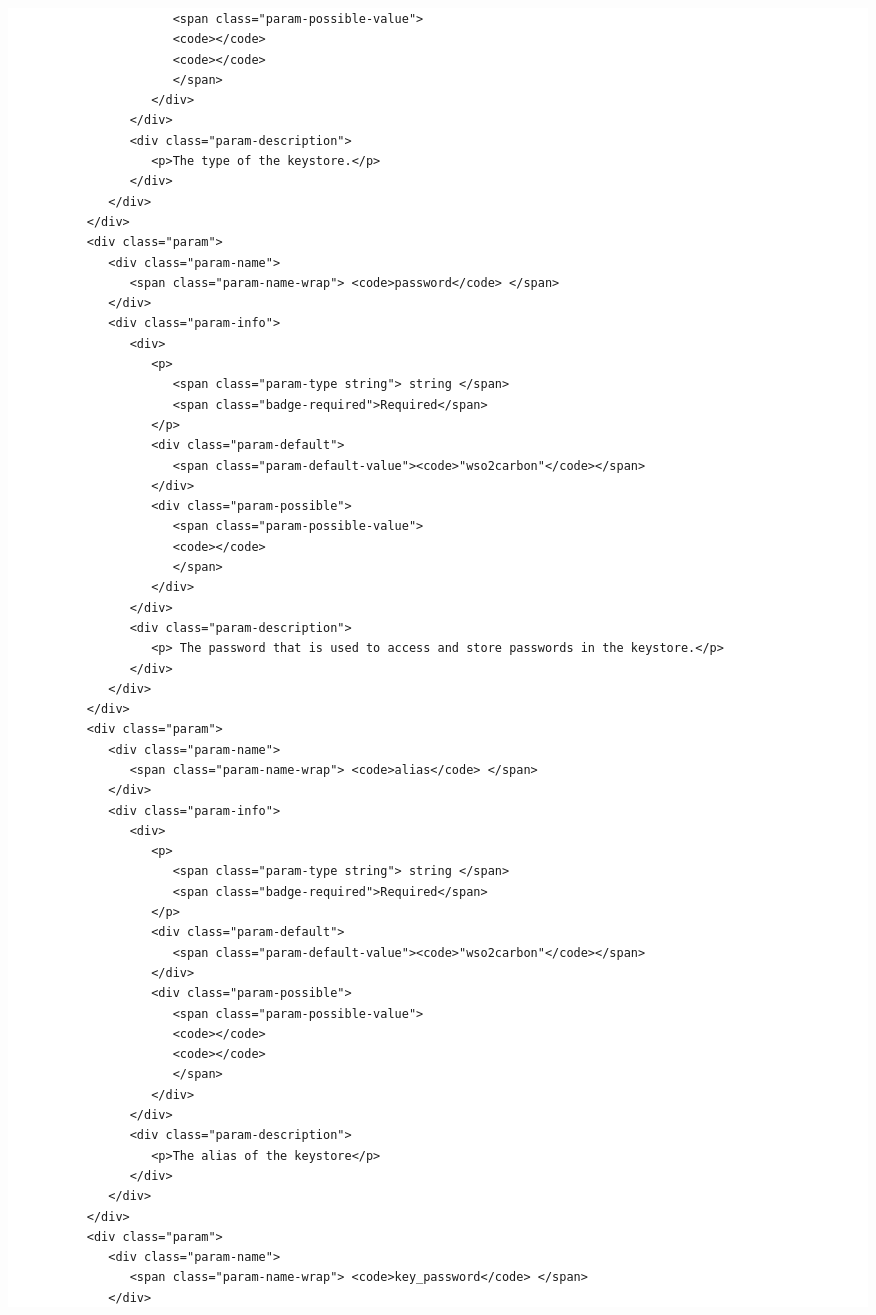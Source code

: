                            <span class="param-possible-value">
                           <code></code>
                           <code></code>
                           </span>
                        </div>
                     </div>
                     <div class="param-description">
                        <p>The type of the keystore.</p>
                     </div>
                  </div>
               </div>
               <div class="param">
                  <div class="param-name">
                     <span class="param-name-wrap"> <code>password</code> </span>
                  </div>
                  <div class="param-info">
                     <div>
                        <p>
                           <span class="param-type string"> string </span>
                           <span class="badge-required">Required</span>
                        </p>
                        <div class="param-default">
                           <span class="param-default-value"><code>"wso2carbon"</code></span>
                        </div>
                        <div class="param-possible">
                           <span class="param-possible-value">
                           <code></code>
                           </span>
                        </div>
                     </div>
                     <div class="param-description">
                        <p> The password that is used to access and store passwords in the keystore.</p>
                     </div>
                  </div>
               </div>
               <div class="param">
                  <div class="param-name">
                     <span class="param-name-wrap"> <code>alias</code> </span>
                  </div>
                  <div class="param-info">
                     <div>
                        <p>
                           <span class="param-type string"> string </span>
                           <span class="badge-required">Required</span>
                        </p>
                        <div class="param-default">
                           <span class="param-default-value"><code>"wso2carbon"</code></span>
                        </div>
                        <div class="param-possible">
                           <span class="param-possible-value">
                           <code></code>
                           <code></code>
                           </span>
                        </div>
                     </div>
                     <div class="param-description">
                        <p>The alias of the keystore</p>
                     </div>
                  </div>
               </div>
               <div class="param">
                  <div class="param-name">
                     <span class="param-name-wrap"> <code>key_password</code> </span>
                  </div>